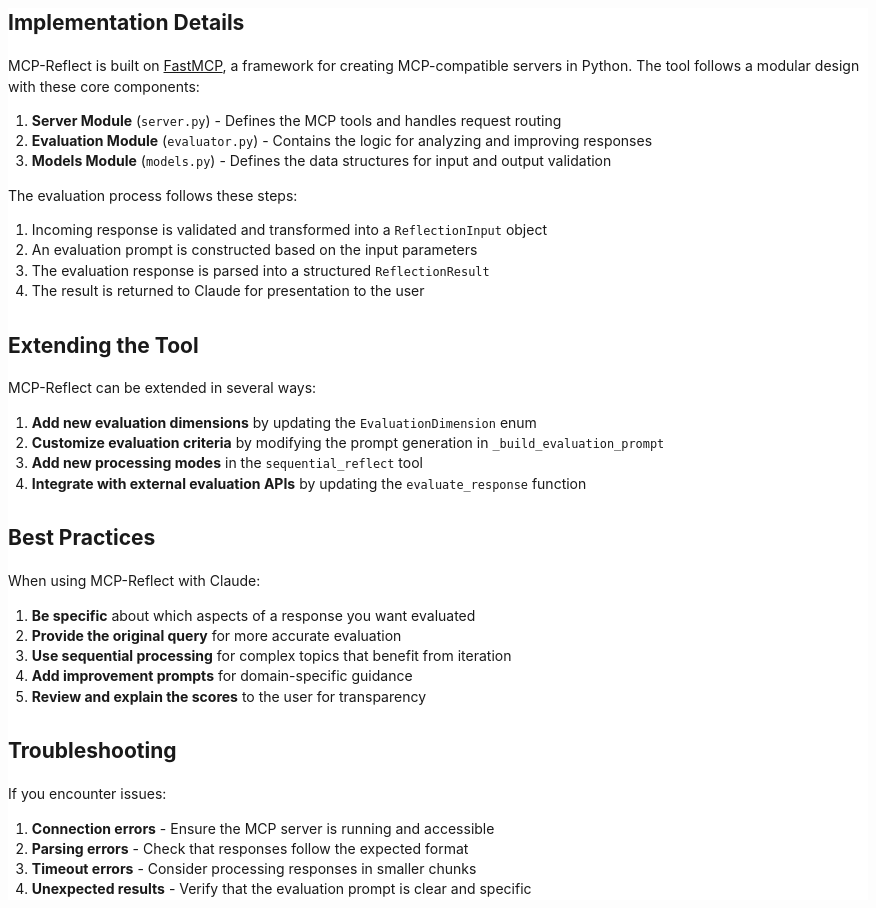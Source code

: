## Implementation Details

MCP-Reflect is built on [FastMCP](https://github.com/edreisMD/FastMCP), a framework for creating MCP-compatible servers in Python. The tool follows a modular design with these core components:

1. **Server Module** (`server.py`) - Defines the MCP tools and handles request routing
2. **Evaluation Module** (`evaluator.py`) - Contains the logic for analyzing and improving responses
3. **Models Module** (`models.py`) - Defines the data structures for input and output validation

The evaluation process follows these steps:

1. Incoming response is validated and transformed into a `ReflectionInput` object
2. An evaluation prompt is constructed based on the input parameters
3. The evaluation response is parsed into a structured `ReflectionResult`
4. The result is returned to Claude for presentation to the user

## Extending the Tool

MCP-Reflect can be extended in several ways:

1. **Add new evaluation dimensions** by updating the `EvaluationDimension` enum
2. **Customize evaluation criteria** by modifying the prompt generation in `_build_evaluation_prompt`
3. **Add new processing modes** in the `sequential_reflect` tool
4. **Integrate with external evaluation APIs** by updating the `evaluate_response` function

## Best Practices

When using MCP-Reflect with Claude:

1. **Be specific** about which aspects of a response you want evaluated
2. **Provide the original query** for more accurate evaluation
3. **Use sequential processing** for complex topics that benefit from iteration
4. **Add improvement prompts** for domain-specific guidance
5. **Review and explain the scores** to the user for transparency

## Troubleshooting

If you encounter issues:

1. **Connection errors** - Ensure the MCP server is running and accessible
2. **Parsing errors** - Check that responses follow the expected format
3. **Timeout errors** - Consider processing responses in smaller chunks
4. **Unexpected results** - Verify that the evaluation prompt is clear and specific
